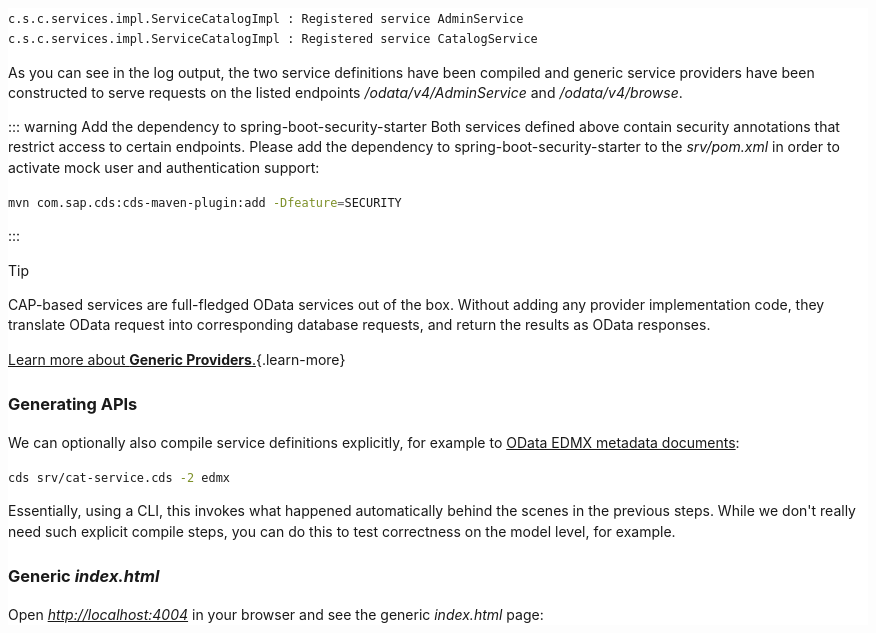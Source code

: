 ```log
c.s.c.services.impl.ServiceCatalogImpl : Registered service AdminService
c.s.c.services.impl.ServiceCatalogImpl : Registered service CatalogService
```

As you can see in the log output, the two service definitions have been compiled and generic service providers have been constructed to serve requests on the listed endpoints _/odata/v4/AdminService_ and _/odata/v4/browse_.

::: warning Add the dependency to spring-boot-security-starter
Both services defined above contain security annotations that restrict access to certain endpoints. Please add the dependency to spring-boot-security-starter to the _srv/pom.xml_ in order to activate mock user and authentication support:

```sh
mvn com.sap.cds:cds-maven-plugin:add -Dfeature=SECURITY
```

:::

</span>


> [!tip]
>
>  CAP-based services are full-fledged OData services out of the box. Without adding any provider implementation code, they translate OData request into corresponding database requests, and return the results as OData responses.

[Learn more about **Generic Providers**.](../guides/providing-services){.learn-more}



### Generating APIs

We can optionally also compile service definitions explicitly, for example to [OData EDMX metadata documents](https://docs.oasis-open.org/odata/odata/v4.0/odata-v4.0-part3-csdl.html):

```sh
cds srv/cat-service.cds -2 edmx
```

Essentially, using a CLI, this invokes what happened automatically behind the scenes in the previous steps.
While we don't really need such explicit compile steps, you can do this to test correctness on the model level, for example.


### Generic *index.html*

<span class="impl node">

Open _<http://localhost:4004>_ in your browser and see the generic _index.html_ page:
